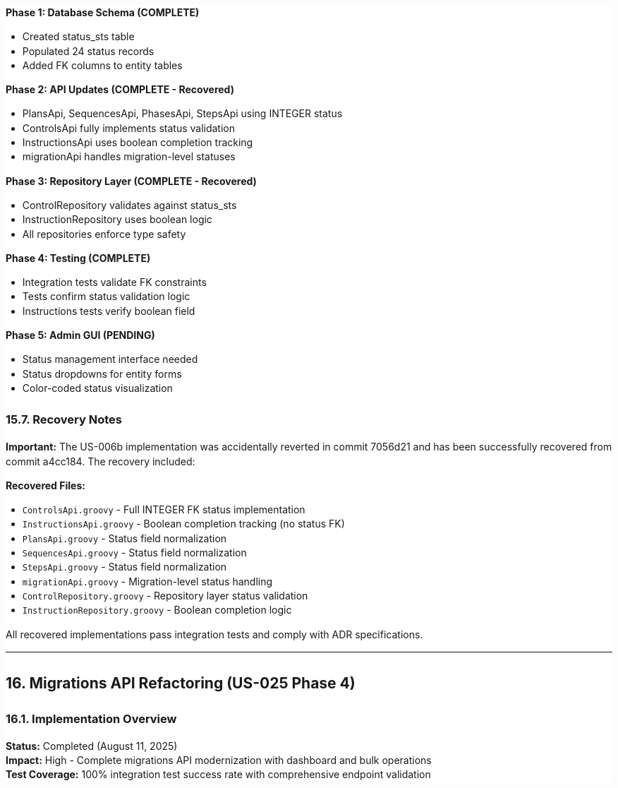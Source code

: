 **Phase 1: Database Schema (COMPLETE)**

- Created status_sts table
- Populated 24 status records
- Added FK columns to entity tables

**Phase 2: API Updates (COMPLETE - Recovered)**

- PlansApi, SequencesApi, PhasesApi, StepsApi using INTEGER status
- ControlsApi fully implements status validation
- InstructionsApi uses boolean completion tracking
- migrationApi handles migration-level statuses

**Phase 3: Repository Layer (COMPLETE - Recovered)**

- ControlRepository validates against status_sts
- InstructionRepository uses boolean logic
- All repositories enforce type safety

**Phase 4: Testing (COMPLETE)**

- Integration tests validate FK constraints
- Tests confirm status validation logic
- Instructions tests verify boolean field

**Phase 5: Admin GUI (PENDING)**

- Status management interface needed
- Status dropdowns for entity forms
- Color-coded status visualization

### 15.7. Recovery Notes

**Important:** The US-006b implementation was accidentally reverted in commit 7056d21 and has been successfully recovered from commit a4cc184. The recovery included:

**Recovered Files:**

- `ControlsApi.groovy` - Full INTEGER FK status implementation
- `InstructionsApi.groovy` - Boolean completion tracking (no status FK)
- `PlansApi.groovy` - Status field normalization
- `SequencesApi.groovy` - Status field normalization
- `StepsApi.groovy` - Status field normalization
- `migrationApi.groovy` - Migration-level status handling
- `ControlRepository.groovy` - Repository layer status validation
- `InstructionRepository.groovy` - Boolean completion logic

All recovered implementations pass integration tests and comply with ADR specifications.

---

## 16. Migrations API Refactoring (US-025 Phase 4)

### 16.1. Implementation Overview

**Status:** Completed (August 11, 2025)  
**Impact:** High - Complete migrations API modernization with dashboard and bulk operations  
**Test Coverage:** 100% integration test success rate with comprehensive endpoint validation
